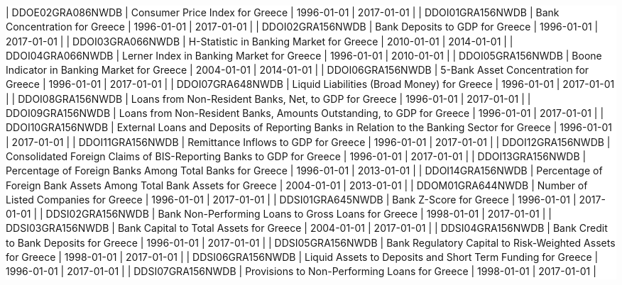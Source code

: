 | DDOE02GRA086NWDB    | Consumer Price Index for Greece                                                                                                                                                                | 1996-01-01          | 2017-01-01        |
| DDOI01GRA156NWDB    | Bank Concentration for Greece                                                                                                                                                                  | 1996-01-01          | 2017-01-01        |
| DDOI02GRA156NWDB    | Bank Deposits to GDP for Greece                                                                                                                                                                | 1996-01-01          | 2017-01-01        |
| DDOI03GRA066NWDB    | H-Statistic in Banking Market for Greece                                                                                                                                                       | 2010-01-01          | 2014-01-01        |
| DDOI04GRA066NWDB    | Lerner Index in Banking Market for Greece                                                                                                                                                      | 1996-01-01          | 2010-01-01        |
| DDOI05GRA156NWDB    | Boone Indicator in Banking Market for Greece                                                                                                                                                   | 2004-01-01          | 2014-01-01        |
| DDOI06GRA156NWDB    | 5-Bank Asset Concentration for Greece                                                                                                                                                          | 1996-01-01          | 2017-01-01        |
| DDOI07GRA648NWDB    | Liquid Liabilities (Broad Money) for Greece                                                                                                                                                    | 1996-01-01          | 2017-01-01        |
| DDOI08GRA156NWDB    | Loans from Non-Resident Banks, Net, to GDP for Greece                                                                                                                                          | 1996-01-01          | 2017-01-01        |
| DDOI09GRA156NWDB    | Loans from Non-Resident Banks, Amounts Outstanding, to GDP for Greece                                                                                                                          | 1996-01-01          | 2017-01-01        |
| DDOI10GRA156NWDB    | External Loans and Deposits of Reporting Banks in Relation to the Banking Sector for Greece                                                                                                    | 1996-01-01          | 2017-01-01        |
| DDOI11GRA156NWDB    | Remittance Inflows to GDP for Greece                                                                                                                                                           | 1996-01-01          | 2017-01-01        |
| DDOI12GRA156NWDB    | Consolidated Foreign Claims of BIS-Reporting Banks to GDP for Greece                                                                                                                           | 1996-01-01          | 2017-01-01        |
| DDOI13GRA156NWDB    | Percentage of Foreign Banks Among Total Banks for Greece                                                                                                                                       | 1996-01-01          | 2013-01-01        |
| DDOI14GRA156NWDB    | Percentage of Foreign Bank Assets Among Total Bank Assets for Greece                                                                                                                           | 2004-01-01          | 2013-01-01        |
| DDOM01GRA644NWDB    | Number of Listed Companies for Greece                                                                                                                                                          | 1996-01-01          | 2017-01-01        |
| DDSI01GRA645NWDB    | Bank Z-Score for Greece                                                                                                                                                                        | 1996-01-01          | 2017-01-01        |
| DDSI02GRA156NWDB    | Bank Non-Performing Loans to Gross Loans for Greece                                                                                                                                            | 1998-01-01          | 2017-01-01        |
| DDSI03GRA156NWDB    | Bank Capital to Total Assets for Greece                                                                                                                                                        | 2004-01-01          | 2017-01-01        |
| DDSI04GRA156NWDB    | Bank Credit to Bank Deposits for Greece                                                                                                                                                        | 1996-01-01          | 2017-01-01        |
| DDSI05GRA156NWDB    | Bank Regulatory Capital to Risk-Weighted Assets for Greece                                                                                                                                     | 1998-01-01          | 2017-01-01        |
| DDSI06GRA156NWDB    | Liquid Assets to Deposits and Short Term Funding for Greece                                                                                                                                    | 1996-01-01          | 2017-01-01        |
| DDSI07GRA156NWDB    | Provisions to Non-Performing Loans for Greece                                                                                                                                                  | 1998-01-01          | 2017-01-01        |